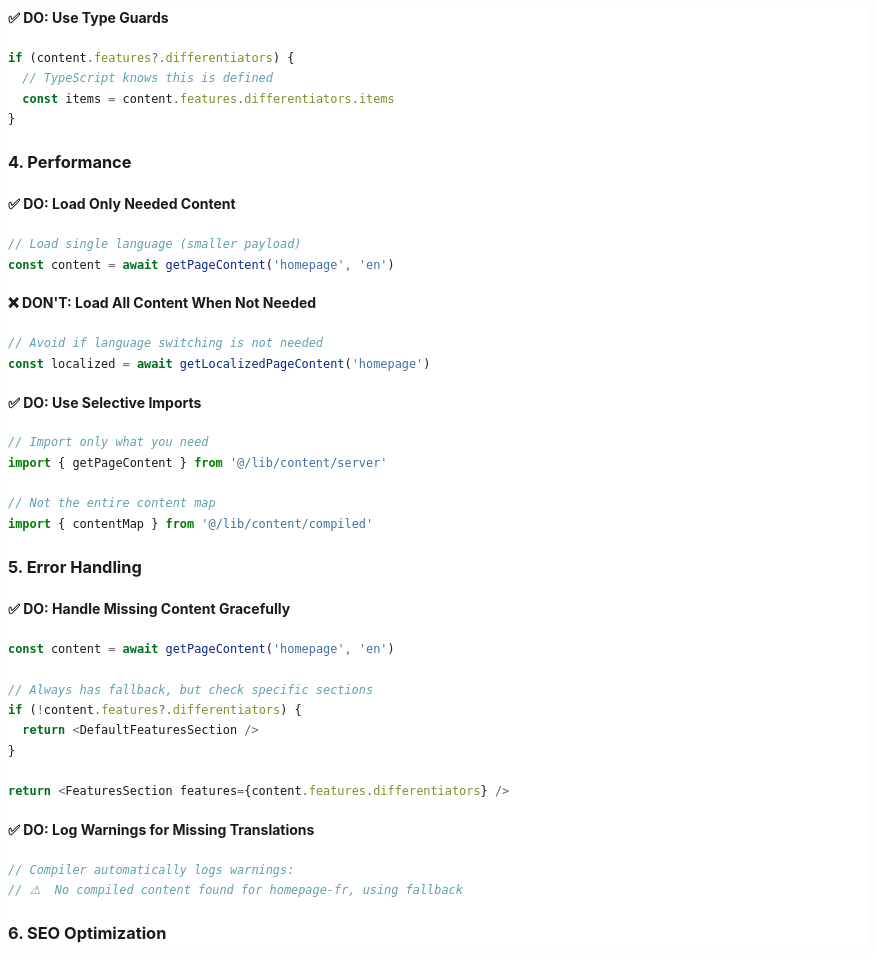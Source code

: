 #### ✅ DO: Use Type Guards
```typescript
if (content.features?.differentiators) {
  // TypeScript knows this is defined
  const items = content.features.differentiators.items
}
```

### 4. Performance

#### ✅ DO: Load Only Needed Content
```typescript
// Load single language (smaller payload)
const content = await getPageContent('homepage', 'en')
```

#### ❌ DON'T: Load All Content When Not Needed
```typescript
// Avoid if language switching is not needed
const localized = await getLocalizedPageContent('homepage')
```

#### ✅ DO: Use Selective Imports
```typescript
// Import only what you need
import { getPageContent } from '@/lib/content/server'

// Not the entire content map
import { contentMap } from '@/lib/content/compiled'
```

### 5. Error Handling

#### ✅ DO: Handle Missing Content Gracefully
```typescript
const content = await getPageContent('homepage', 'en')

// Always has fallback, but check specific sections
if (!content.features?.differentiators) {
  return <DefaultFeaturesSection />
}

return <FeaturesSection features={content.features.differentiators} />
```

#### ✅ DO: Log Warnings for Missing Translations
```typescript
// Compiler automatically logs warnings:
// ⚠️  No compiled content found for homepage-fr, using fallback
```

### 6. SEO Optimization
